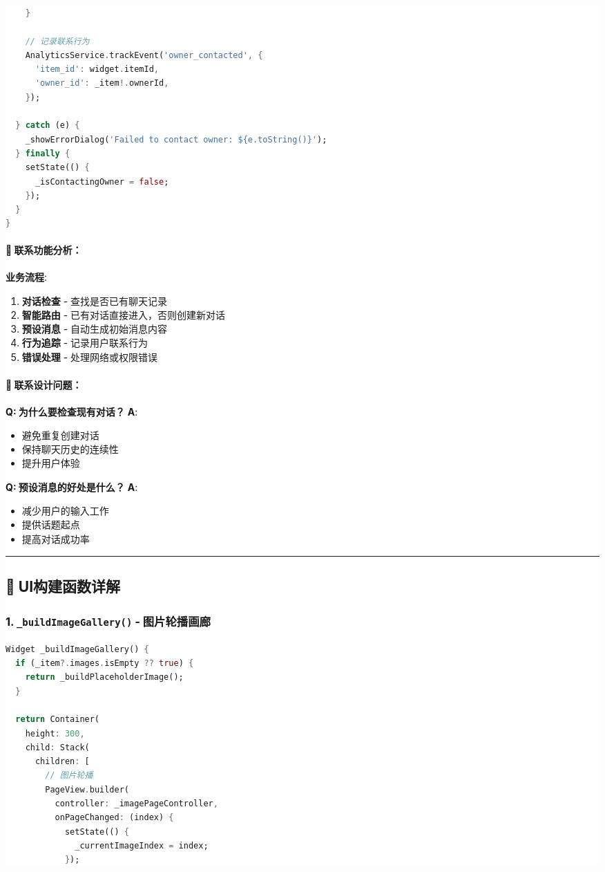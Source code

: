 ```dart
    }
    
    // 记录联系行为
    AnalyticsService.trackEvent('owner_contacted', {
      'item_id': widget.itemId,
      'owner_id': _item!.ownerId,
    });
    
  } catch (e) {
    _showErrorDialog('Failed to contact owner: ${e.toString()}');
  } finally {
    setState(() {
      _isContactingOwner = false;
    });
  }
}
```

#### 🎯 **联系功能分析：**

**业务流程**:
1. **对话检查** - 查找是否已有聊天记录
2. **智能路由** - 已有对话直接进入，否则创建新对话
3. **预设消息** - 自动生成初始消息内容
4. **行为追踪** - 记录用户联系行为
5. **错误处理** - 处理网络或权限错误

#### 🤔 **联系设计问题：**

**Q: 为什么要检查现有对话？**
**A**:
- 避免重复创建对话
- 保持聊天历史的连续性
- 提升用户体验

**Q: 预设消息的好处是什么？**
**A**:
- 减少用户的输入工作
- 提供话题起点
- 提高对话成功率

---

## 🎨 UI构建函数详解

### 1. `_buildImageGallery()` - 图片轮播画廊

```dart
Widget _buildImageGallery() {
  if (_item?.images.isEmpty ?? true) {
    return _buildPlaceholderImage();
  }

  return Container(
    height: 300,
    child: Stack(
      children: [
        // 图片轮播
        PageView.builder(
          controller: _imagePageController,
          onPageChanged: (index) {
            setState(() {
              _currentImageIndex = index;
            });
```